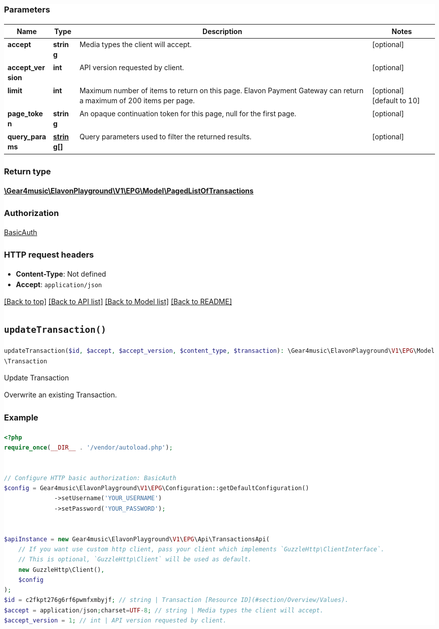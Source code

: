 ### Parameters

| Name | Type | Description  | Notes |
| ------------- | ------------- | ------------- | ------------- |
| **accept** | **string**| Media types the client will accept. | [optional] |
| **accept_version** | **int**| API version requested by client. | [optional] |
| **limit** | **int**| Maximum number of items to return on this page. Elavon Payment Gateway can return a maximum of 200 items per page. | [optional] [default to 10] |
| **page_token** | **string**| An opaque continuation token for this page, null for the first page. | [optional] |
| **query_params** | [**string[]**](../Model/string.md)| Query parameters used to filter the returned results. | [optional] |

### Return type

[**\Gear4music\ElavonPlayground\V1\EPG\Model\PagedListOfTransactions**](../Model/PagedListOfTransactions.md)

### Authorization

[BasicAuth](../../README.md#BasicAuth)

### HTTP request headers

- **Content-Type**: Not defined
- **Accept**: `application/json`

[[Back to top]](#) [[Back to API list]](../../README.md#endpoints)
[[Back to Model list]](../../README.md#models)
[[Back to README]](../../README.md)

## `updateTransaction()`

```php
updateTransaction($id, $accept, $accept_version, $content_type, $transaction): \Gear4music\ElavonPlayground\V1\EPG\Model\Transaction
```

Update Transaction

Overwrite an existing Transaction.

### Example

```php
<?php
require_once(__DIR__ . '/vendor/autoload.php');


// Configure HTTP basic authorization: BasicAuth
$config = Gear4music\ElavonPlayground\V1\EPG\Configuration::getDefaultConfiguration()
              ->setUsername('YOUR_USERNAME')
              ->setPassword('YOUR_PASSWORD');


$apiInstance = new Gear4music\ElavonPlayground\V1\EPG\Api\TransactionsApi(
    // If you want use custom http client, pass your client which implements `GuzzleHttp\ClientInterface`.
    // This is optional, `GuzzleHttp\Client` will be used as default.
    new GuzzleHttp\Client(),
    $config
);
$id = c2fkpt276g6rf6pwmfxmbyjf; // string | Transaction [Resource ID](#section/Overview/Values).
$accept = application/json;charset=UTF-8; // string | Media types the client will accept.
$accept_version = 1; // int | API version requested by client.
```